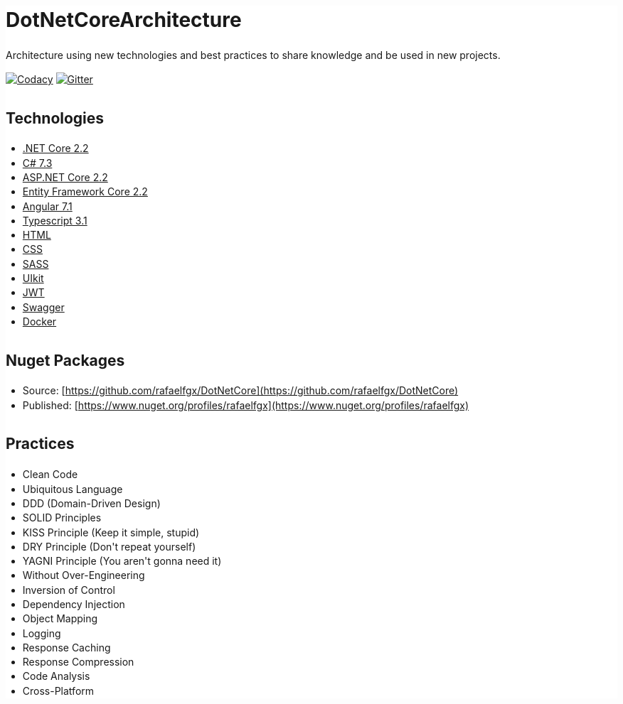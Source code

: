 # DotNetCoreArchitecture

Architecture using new technologies and best practices to share knowledge and be used in new projects.

[![Codacy](https://api.codacy.com/project/badge/Grade/7f33404bab084b84aacac5800fd107fc)](https://app.codacy.com/project/rafaelfgx/DotNetCoreArchitecture/dashboard)
[![Gitter](https://badges.gitter.im/rafaelfgx/DotNetCoreArchitecture.svg)](https://gitter.im/rafaelfgx/DotNetCoreArchitecture)

## Technologies

* [.NET Core 2.2](https://dotnet.microsoft.com/download)
* [C# 7.3](https://docs.microsoft.com/en-us/dotnet/csharp)
* [ASP.NET Core 2.2](https://docs.microsoft.com/en-us/aspnet/core)
* [Entity Framework Core 2.2](https://docs.microsoft.com/en-us/ef/core)
* [Angular 7.1](https://angular.io/docs)
* [Typescript 3.1](https://www.typescriptlang.org/docs/home.html)
* [HTML](https://www.w3schools.com/html)
* [CSS](https://www.w3schools.com/css)
* [SASS](https://sass-lang.com)
* [UIkit](https://getuikit.com/docs/introduction)
* [JWT](https://jwt.io)
* [Swagger](https://swagger.io)
* [Docker](https://docs.docker.com)

## Nuget Packages

* Source: [https://github.com/rafaelfgx/DotNetCore](https://github.com/rafaelfgx/DotNetCore)
* Published: [https://www.nuget.org/profiles/rafaelfgx](https://www.nuget.org/profiles/rafaelfgx)

## Practices

* Clean Code
* Ubiquitous Language
* DDD (Domain-Driven Design)
* SOLID Principles
* KISS Principle (Keep it simple, stupid)
* DRY Principle (Don't repeat yourself)
* YAGNI Principle (You aren't gonna need it)
* Without Over-Engineering
* Inversion of Control
* Dependency Injection
* Object Mapping
* Logging
* Response Caching
* Response Compression
* Code Analysis
* Cross-Platform
